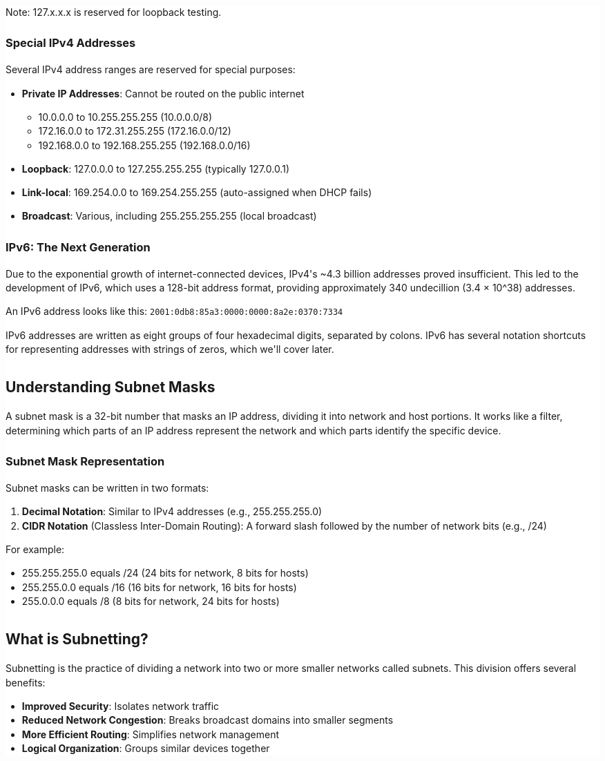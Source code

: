 Note: 127.x.x.x is reserved for loopback testing.

### Special IPv4 Addresses

Several IPv4 address ranges are reserved for special purposes:

- **Private IP Addresses**: Cannot be routed on the public internet
  - 10.0.0.0 to 10.255.255.255 (10.0.0.0/8)
  - 172.16.0.0 to 172.31.255.255 (172.16.0.0/12)
  - 192.168.0.0 to 192.168.255.255 (192.168.0.0/16)
  
- **Loopback**: 127.0.0.0 to 127.255.255.255 (typically 127.0.0.1)
- **Link-local**: 169.254.0.0 to 169.254.255.255 (auto-assigned when DHCP fails)
- **Broadcast**: Various, including 255.255.255.255 (local broadcast)

### IPv6: The Next Generation

Due to the exponential growth of internet-connected devices, IPv4's ~4.3 billion addresses proved insufficient. This led to the development of IPv6, which uses a 128-bit address format, providing approximately 340 undecillion (3.4 × 10^38) addresses.

An IPv6 address looks like this: `2001:0db8:85a3:0000:0000:8a2e:0370:7334`

IPv6 addresses are written as eight groups of four hexadecimal digits, separated by colons. IPv6 has several notation shortcuts for representing addresses with strings of zeros, which we'll cover later.

## Understanding Subnet Masks

A subnet mask is a 32-bit number that masks an IP address, dividing it into network and host portions. It works like a filter, determining which parts of an IP address represent the network and which parts identify the specific device.

### Subnet Mask Representation

Subnet masks can be written in two formats:

1. **Decimal Notation**: Similar to IPv4 addresses (e.g., 255.255.255.0)
2. **CIDR Notation** (Classless Inter-Domain Routing): A forward slash followed by the number of network bits (e.g., /24)

For example:
- 255.255.255.0 equals /24 (24 bits for network, 8 bits for hosts)
- 255.255.0.0 equals /16 (16 bits for network, 16 bits for hosts)
- 255.0.0.0 equals /8 (8 bits for network, 24 bits for hosts)

## What is Subnetting?

Subnetting is the practice of dividing a network into two or more smaller networks called subnets. This division offers several benefits:

- **Improved Security**: Isolates network traffic
- **Reduced Network Congestion**: Breaks broadcast domains into smaller segments
- **More Efficient Routing**: Simplifies network management
- **Logical Organization**: Groups similar devices together
